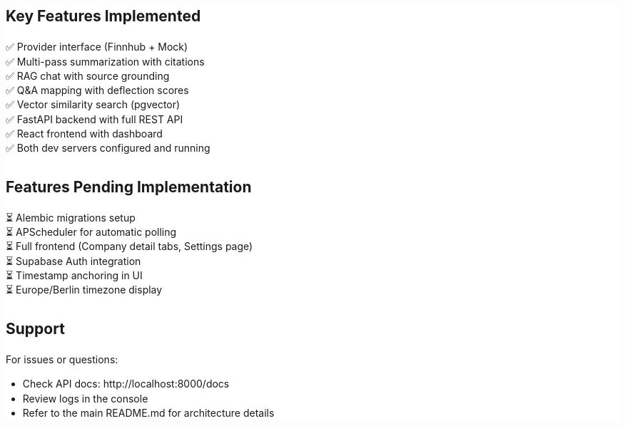 ## Key Features Implemented

✅ Provider interface (Finnhub + Mock)  
✅ Multi-pass summarization with citations  
✅ RAG chat with source grounding  
✅ Q&A mapping with deflection scores  
✅ Vector similarity search (pgvector)  
✅ FastAPI backend with full REST API  
✅ React frontend with dashboard  
✅ Both dev servers configured and running  

## Features Pending Implementation

⏳ Alembic migrations setup  
⏳ APScheduler for automatic polling  
⏳ Full frontend (Company detail tabs, Settings page)  
⏳ Supabase Auth integration  
⏳ Timestamp anchoring in UI  
⏳ Europe/Berlin timezone display  

## Support

For issues or questions:
- Check API docs: http://localhost:8000/docs
- Review logs in the console
- Refer to the main README.md for architecture details
